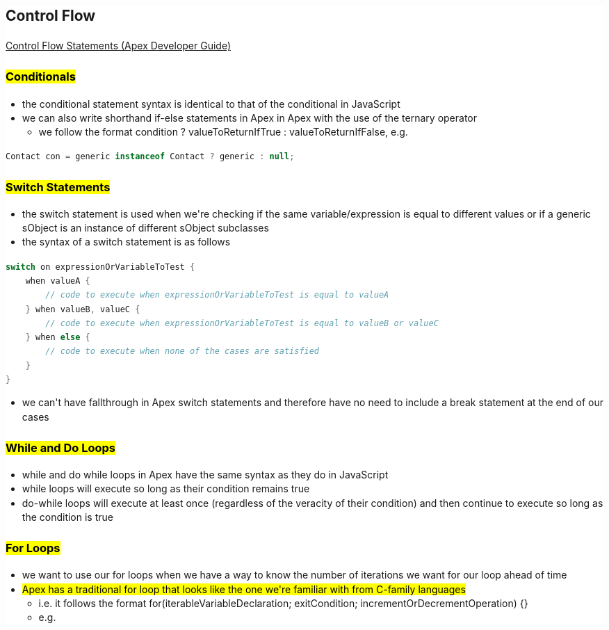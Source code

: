 ## Control Flow

[Control Flow Statements (Apex Developer Guide)](https://developer.salesforce.com/docs/atlas.en-us.apexcode.meta/apexcode/langCon_apex_control_flow.htm)

### <mark>Conditionals</mark>

- the conditional statement syntax is identical to that of the conditional in JavaScript
- we can also write shorthand if-else statements in Apex in Apex with the use of the ternary operator
    - we follow the format condition ? valueToReturnIfTrue : valueToReturnIfFalse, e.g.

```java
Contact con = generic instanceof Contact ? generic : null;
```

### <mark>Switch Statements</mark>

- the switch statement is used when we're checking if the same variable/expression is equal to different values or if a generic sObject is an instance of different sObject subclasses
- the syntax of a switch statement is as follows

```java
switch on expressionOrVariableToTest {
    when valueA {
        // code to execute when expressionOrVariableToTest is equal to valueA
    } when valueB, valueC {
        // code to execute when expressionOrVariableToTest is equal to valueB or valueC
    } when else {
        // code to execute when none of the cases are satisfied
    }
}
```

- we can't have fallthrough in Apex switch statements and therefore have no need to include a break statement at the end of our cases

### <mark>While and Do Loops</mark>

- while and do while loops in Apex have the same syntax as they do in JavaScript
- while loops will execute so long as their condition remains true
- do-while loops will execute at least once (regardless of the veracity of their condition) and then continue to execute so long as the condition is true

### <mark>For Loops</mark>

- we want to use our for loops when we have a way to know the number of iterations we want for our loop ahead of time
- <mark>Apex has a traditional for loop that looks like the one we're familiar with from C-family languages</mark>
    - i.e. it follows the format for(iterableVariableDeclaration; exitCondition; incrementOrDecrementOperation) {}
    - e.g.

